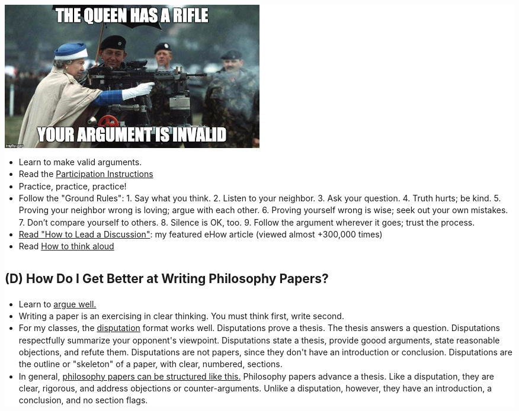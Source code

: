   <img src="/images/invalid-argument-queen.jpg" alt="don't make invalid arguments" align="center" width="50%">
</a>

* Learn to make valid arguments. 
* Read the [Participation Instructions](http://www.keithbuhler.com/participation)
* Practice, practice, practice!  
* Follow the "Ground Rules": 
      1. Say what you think.
      2. Listen to your neighbor.
      3. Ask your question. 
      4. Truth hurts; be kind.
      5. Proving your neighbor wrong is loving; argue with each other.
      6. Proving yourself wrong is wise; seek out your own mistakes.
      7. Don’t compare yourself to others.
      8. Silence is OK, too.
      9. Follow the argument wherever it goes; trust the process. 
* [Read "How to Lead a Discussion"](http://www.wikihow.com/Lead-a-Discussion): my featured eHow article (viewed almost +300,000 times)
* Read [How to think aloud](http://www.elon.edu/docs/e-web/academics/teaching/tlconference/Making%20Thinking%20Manifest%20Through%20Think%20Alouds.pdf)


## (D) How Do I Get Better at Writing Philosophy Papers? ####
* Learn to [argue well.](/logic)
* Writing a paper is an exercising in clear thinking. You must think first, write second. 
* For my classes, the [disputation](/disputations) format works well. Disputations prove a thesis. The thesis answers a question. Disputations respectfully summarize your opponent's viewpoint. Disputations state a thesis, provide goood arguments, state reasonable objections, and refute them. Disputations are not papers,  since they don't have an  introduction or conclusion. Disputations are the outline or "skeleton" of a paper, with clear, numbered, sections. 
* In general, [philosophy papers can be structured like this.](https://sites.google.com/a/wellesley.edu/pinkguidetophilosophy/how-to-write-1) Philosophy papers advance a thesis. Like a disputation, they are clear, rigorous, and address objections or counter-arguments. Unlike a disputation, however, they have an introduction, a conclusion, and no section flags. 
